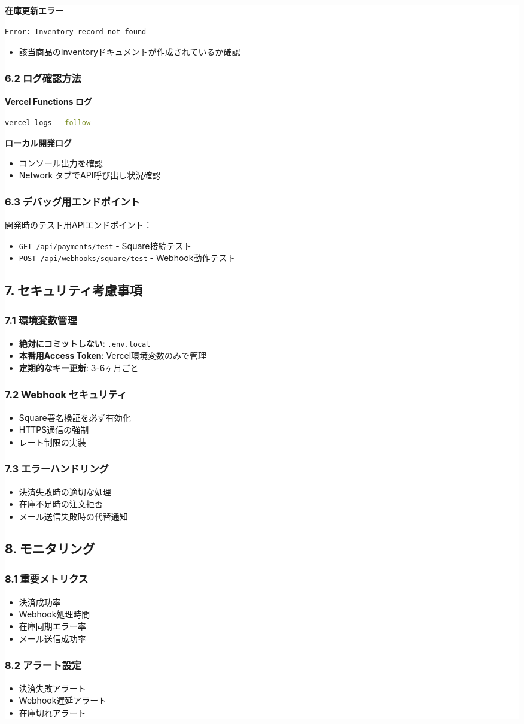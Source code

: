 **在庫更新エラー**
```
Error: Inventory record not found
```
- 該当商品のInventoryドキュメントが作成されているか確認

### 6.2 ログ確認方法

**Vercel Functions ログ**
```bash
vercel logs --follow
```

**ローカル開発ログ**
- コンソール出力を確認
- Network タブでAPI呼び出し状況確認

### 6.3 デバッグ用エンドポイント

開発時のテスト用APIエンドポイント：
- `GET /api/payments/test` - Square接続テスト
- `POST /api/webhooks/square/test` - Webhook動作テスト

## 7. セキュリティ考慮事項

### 7.1 環境変数管理
- **絶対にコミットしない**: `.env.local`
- **本番用Access Token**: Vercel環境変数のみで管理
- **定期的なキー更新**: 3-6ヶ月ごと

### 7.2 Webhook セキュリティ
- Square署名検証を必ず有効化
- HTTPS通信の強制
- レート制限の実装

### 7.3 エラーハンドリング
- 決済失敗時の適切な処理
- 在庫不足時の注文拒否
- メール送信失敗時の代替通知

## 8. モニタリング

### 8.1 重要メトリクス
- 決済成功率
- Webhook処理時間
- 在庫同期エラー率
- メール送信成功率

### 8.2 アラート設定
- 決済失敗アラート
- Webhook遅延アラート
- 在庫切れアラート
